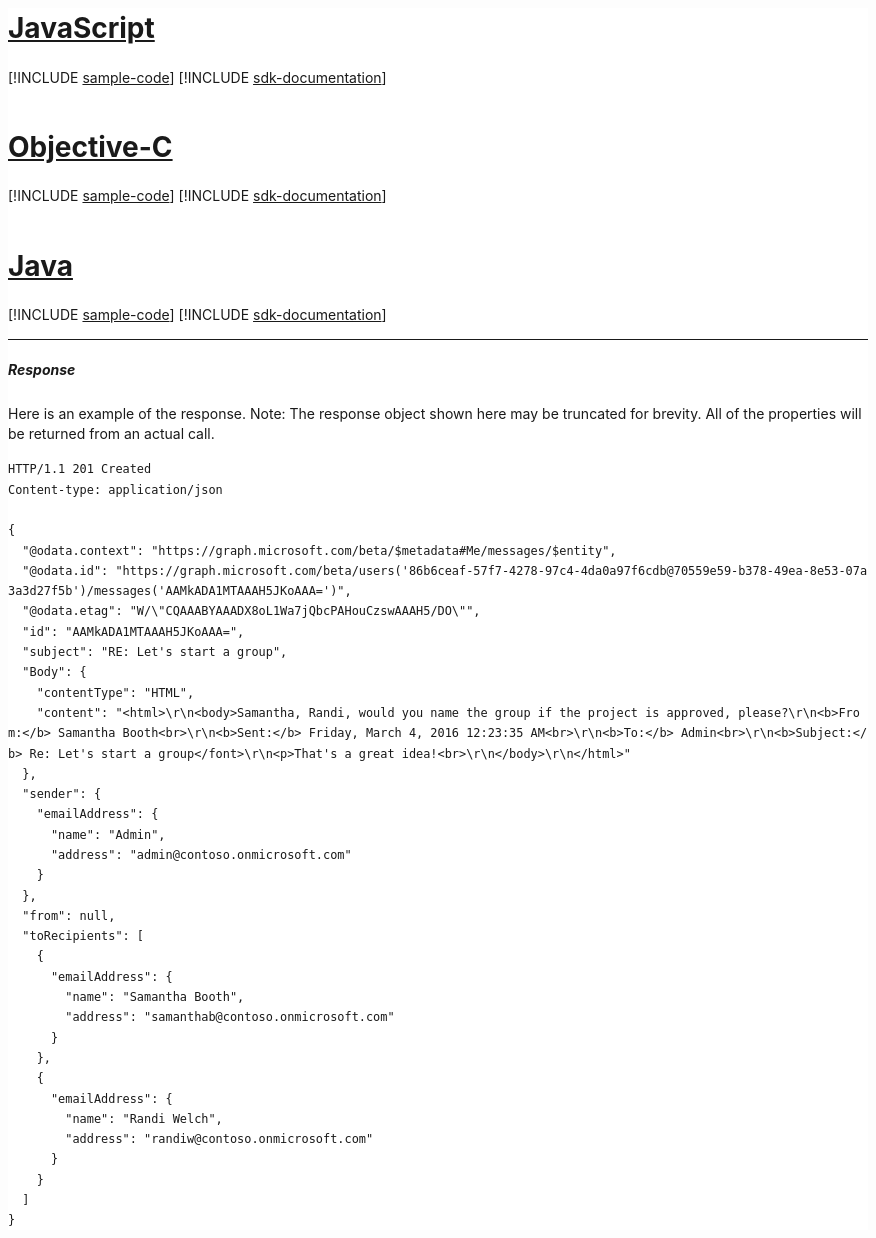 # [JavaScript](#tab/javascript)
[!INCLUDE [sample-code](../includes/snippets/javascript/message-createreply-javascript-snippets.md)]
[!INCLUDE [sdk-documentation](../includes/snippets/snippets-sdk-documentation-link.md)]

# [Objective-C](#tab/objc)
[!INCLUDE [sample-code](../includes/snippets/objc/message-createreply-objc-snippets.md)]
[!INCLUDE [sdk-documentation](../includes/snippets/snippets-sdk-documentation-link.md)]

# [Java](#tab/java)
[!INCLUDE [sample-code](../includes/snippets/java/message-createreply-java-snippets.md)]
[!INCLUDE [sdk-documentation](../includes/snippets/snippets-sdk-documentation-link.md)]

---


##### Response
Here is an example of the response. Note: The response object shown here may be truncated for brevity. All of the properties will be returned from an actual call.

```http
HTTP/1.1 201 Created
Content-type: application/json

{
  "@odata.context": "https://graph.microsoft.com/beta/$metadata#Me/messages/$entity",
  "@odata.id": "https://graph.microsoft.com/beta/users('86b6ceaf-57f7-4278-97c4-4da0a97f6cdb@70559e59-b378-49ea-8e53-07a3a3d27f5b')/messages('AAMkADA1MTAAAH5JKoAAA=')",
  "@odata.etag": "W/\"CQAAABYAAADX8oL1Wa7jQbcPAHouCzswAAAH5/DO\"",
  "id": "AAMkADA1MTAAAH5JKoAAA=",
  "subject": "RE: Let's start a group",
  "Body": {
    "contentType": "HTML",
    "content": "<html>\r\n<body>Samantha, Randi, would you name the group if the project is approved, please?\r\n<b>From:</b> Samantha Booth<br>\r\n<b>Sent:</b> Friday, March 4, 2016 12:23:35 AM<br>\r\n<b>To:</b> Admin<br>\r\n<b>Subject:</b> Re: Let's start a group</font>\r\n<p>That's a great idea!<br>\r\n</body>\r\n</html>"
  },
  "sender": {
    "emailAddress": {
      "name": "Admin",
      "address": "admin@contoso.onmicrosoft.com"
    }
  },
  "from": null,
  "toRecipients": [
    {
      "emailAddress": {
        "name": "Samantha Booth",
        "address": "samanthab@contoso.onmicrosoft.com"
      }
    },
    {
      "emailAddress": {
        "name": "Randi Welch",
        "address": "randiw@contoso.onmicrosoft.com"
      }
    }
  ]
}
```

